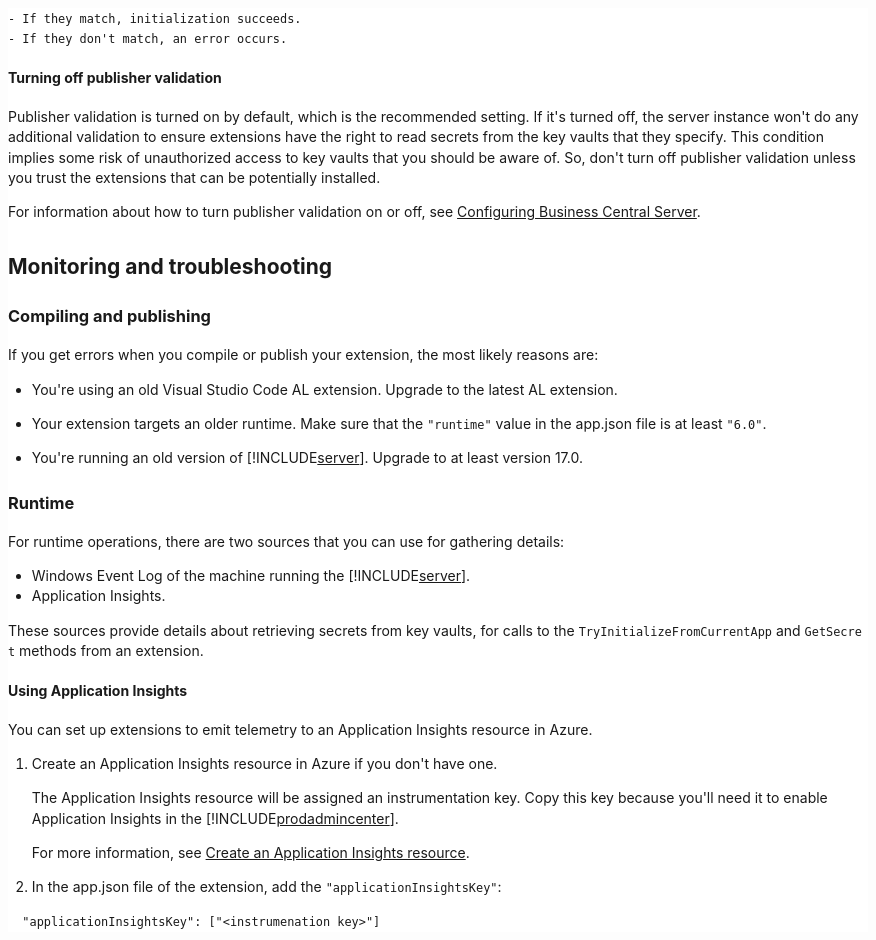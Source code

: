     - If they match, initialization succeeds.
    - If they don't match, an error occurs.

#### Turning off publisher validation

Publisher validation is turned on by default, which is the recommended setting. If it's turned off, the server instance won't do any additional validation to ensure extensions have the right to read secrets from the key vaults that they specify. This condition implies some risk of unauthorized access to key vaults that you should be aware of. So, don't turn off publisher validation unless you trust the extensions that can be potentially installed.

For information about how to turn publisher validation on or off, see [Configuring Business Central Server](../administration/configure-server-instance.md#azure-key-vault-client-identity-and-extension-settings).

## <a name="troubleshooting"></a>Monitoring and troubleshooting

### Compiling and publishing

If you get errors when you compile or publish your extension, the most likely reasons are: 

- You're using an old Visual Studio Code AL extension. Upgrade to the latest AL extension. 

- Your extension targets an older runtime. Make sure that the `"runtime"` value in the app.json file is at least `"6.0"`. 

- You're running an old version of [!INCLUDE[server](../developer/includes/server.md)]. Upgrade to at least version 17.0. 

### Runtime

For runtime operations, there are two sources that you can use for gathering details:

- Windows Event Log of the machine running the [!INCLUDE[server](../developer/includes/server.md)].
- Application Insights.

These sources provide details about retrieving secrets from key vaults, for calls to the `TryInitializeFromCurrentApp` and `GetSecret` methods from an extension.

#### Using Application Insights

You can set up extensions to emit telemetry to an Application Insights resource in Azure.

1. Create an Application Insights resource in Azure if you don't have one.

    The Application Insights resource will be assigned an instrumentation key. Copy this key because you'll need it to enable Application Insights in the [!INCLUDE[prodadmincenter](../developer/includes/prodadmincenter.md)].  

    For more information, see [Create an Application Insights resource](/azure/azure-monitor/app/create-new-resource).

2. In the app.json file of the extension, add the `"applicationInsightsKey"`:

  ```al
  "applicationInsightsKey": ["<instrumenation key>"] 
  ```
